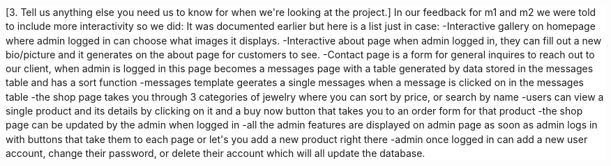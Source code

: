 
[3. Tell us anything else you need us to know for when we're looking at the project.]
In our feedback for m1 and m2 we were told to include more interactivity so we did: It was documented earlier but here is a list just in case:
-Interactive gallery on homepage where admin logged in can choose what images it displays.
-Interactive about page when admin logged in, they can fill out a new bio/picture and it generates on the about page for customers to see.
-Contact page is a form for general inquires to reach out to our client, when admin is logged in this page becomes a messages page with a table generated by data stored in the messages table and has a sort function
-messages template geerates a single messages when a message is clicked on in the messages table
-the shop page takes you through 3 categories of jewelry where you can sort by price, or search by name
-users can view a single product and its details by clicking on it and a buy now button that takes you to an order form for that product
-the shop page can be updated by the admin when logged in
-all the admin features are displayed on admin page as soon as admin logs in with buttons that take them to each page or let's you add a new product right there
-admin once logged in can add a new user account, change their password, or delete their account which will all update the database.
